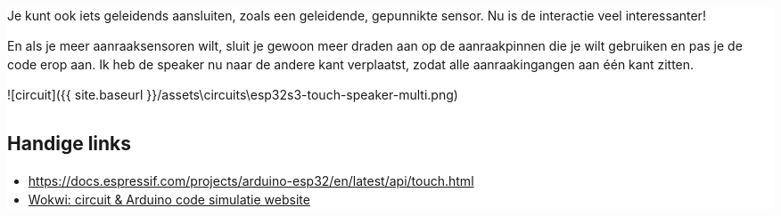 Je kunt ook iets geleidends aansluiten, zoals een geleidende, gepunnikte sensor. Nu is de interactie veel interessanter!

<div class="videowrapper"><video width="480" height="360" controls>
<source src="{{ site.baseurl }}/assets/videos/touch-range-sound-etextiles1.mp4" type="video/mp4"></video>
</div>

En als je meer aanraaksensoren wilt, sluit je gewoon meer draden aan op de aanraakpinnen die je wilt gebruiken en pas je de code erop aan. Ik heb de speaker nu naar de andere kant verplaatst, zodat alle aanraakingangen aan één kant zitten.

![circuit]({{ site.baseurl }}/assets\circuits\esp32s3-touch-speaker-multi.png)

## Handige links
- <https://docs.espressif.com/projects/arduino-esp32/en/latest/api/touch.html>
- [Wokwi: circuit & Arduino code simulatie website](https://wokwi.com/projects/411276781876475905)